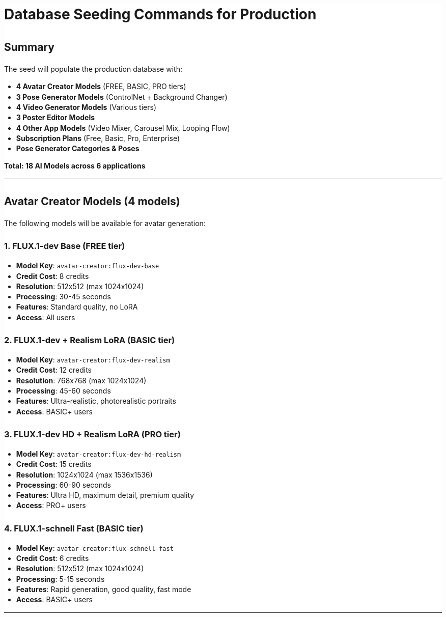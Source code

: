 # Database Seeding Commands for Production

## Summary

The seed will populate the production database with:
- **4 Avatar Creator Models** (FREE, BASIC, PRO tiers)
- **3 Pose Generator Models** (ControlNet + Background Changer)
- **4 Video Generator Models** (Various tiers)
- **3 Poster Editor Models**
- **4 Other App Models** (Video Mixer, Carousel Mix, Looping Flow)
- **Subscription Plans** (Free, Basic, Pro, Enterprise)
- **Pose Generator Categories & Poses**

**Total: 18 AI Models across 6 applications**

---

## Avatar Creator Models (4 models)

The following models will be available for avatar generation:

### 1. FLUX.1-dev Base (FREE tier)
- **Model Key**: `avatar-creator:flux-dev-base`
- **Credit Cost**: 8 credits
- **Resolution**: 512x512 (max 1024x1024)
- **Processing**: 30-45 seconds
- **Features**: Standard quality, no LoRA
- **Access**: All users

### 2. FLUX.1-dev + Realism LoRA (BASIC tier)
- **Model Key**: `avatar-creator:flux-dev-realism`
- **Credit Cost**: 12 credits
- **Resolution**: 768x768 (max 1024x1024)
- **Processing**: 45-60 seconds
- **Features**: Ultra-realistic, photorealistic portraits
- **Access**: BASIC+ users

### 3. FLUX.1-dev HD + Realism LoRA (PRO tier)
- **Model Key**: `avatar-creator:flux-dev-hd-realism`
- **Credit Cost**: 15 credits
- **Resolution**: 1024x1024 (max 1536x1536)
- **Processing**: 60-90 seconds
- **Features**: Ultra HD, maximum detail, premium quality
- **Access**: PRO+ users

### 4. FLUX.1-schnell Fast (BASIC tier)
- **Model Key**: `avatar-creator:flux-schnell-fast`
- **Credit Cost**: 6 credits
- **Resolution**: 512x512 (max 1024x1024)
- **Processing**: 5-15 seconds
- **Features**: Rapid generation, good quality, fast mode
- **Access**: BASIC+ users

---